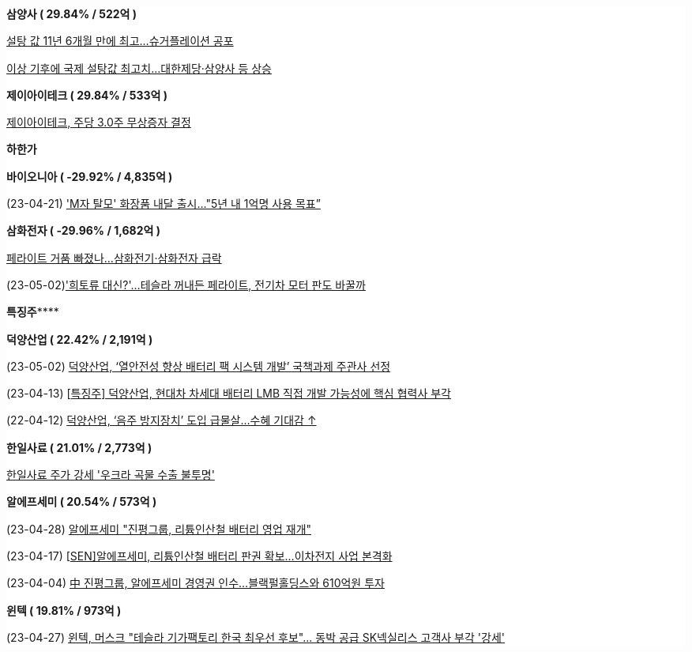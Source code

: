 

**삼양사 ( 29.84% / 522억 )**

[설탕 값 11년 6개월 만에 최고…슈거플레이션 공포](https://www.hankyung.com/economy/article/2023050778251)

[이상 기후에 국제 설탕값 최고치…대한제당·삼양사 등 상승](https://www.hankooki.com/news/articleView.html?idxno=75945)



**제이아이테크 ( 29.84% / 533억 )**

[제이아이테크, 주당 3.0주 무상증자 결정](http://news.einfomax.co.kr/news/articleView.html?idxno=4265397)

**하한가**



**바이오니아 ( -29.92% / 4,835억 )**

(23-04-21) ['M자 탈모' 화장품 내달 출시…"5년 내 1억명 사용 목표”](https://www.edaily.co.kr/news/read?newsId=01082406635580056&mediaCodeNo=257&OutLnkChk=Y)



**삼화전자 ( -29.96% / 1,682억 )**

[페라이트 거품 빠졌나…삼화전기·삼화전자 급락](https://news.mtn.co.kr/news-detail/2023050810482679099)

(23-05-02)['희토류 대신?'…테슬라 꺼내든 페라이트, 전기차 모터 판도 바꿀까](https://www.news1.kr/articles/5032951)

**특징주******



**덕양산업 ( 22.42% / 2,191억 )**

(23-05-02) [덕양산업, ‘열안전성 향상 배터리 팩 시스템 개발’ 국책과제 주관사 선정 ](https://www.seoul.co.kr/news/newsView.php?id=20230502500187)

(23-04-13) [[특징주\] 덕양산업, 현대차 차세대 배터리 LMB 직접 개발 가능성에 핵심 협력사 부각](https://moneys.mt.co.kr/news/mwView.php?no=2023041314430654794)

(22-04-12) [덕양산업, ‘음주 방지장치’ 도입 급물살…수혜 기대감 ↑](https://m.sentv.co.kr/news/view/616755#_DYAD)



**한일사료 ( 21.01% / 2,773억 )**

[한일사료 주가 강세 '우크라 곡물 수출 불투명'](https://www.delighti.co.kr/news/articleView.html?idxno=55103)



**알에프세미 ( 20.54% / 573억 )**

(23-04-28) [알에프세미 "진평그룹, 리튬인산철 배터리 영업 재개"](https://news.mt.co.kr/mtview.php?no=2023042813372481153&type=1)

(23-04-17) [[SEN\]알에프세미, 리튬인산철 배터리 판권 확보…이차전지 사업 본격화 ](https://www.sedaily.com/NewsView/29OC6L742P)

(23-04-04) [中 진평그룹, 알에프세미 경영권 인수…블랙펄홀딩스와 610억원 투자](https://news.mt.co.kr/mtview.php?no=2023040410120062372)



**윈텍 ( 19.81% / 973억 )**

(23-04-27) [윈텍, 머스크 "테슬라 기가팩토리 한국 최우선 후보"... 동박 공급 SK넥실리스 고객사 부각 '강세'](http://www.gamefocus.co.kr/detail.php?number=140652)
